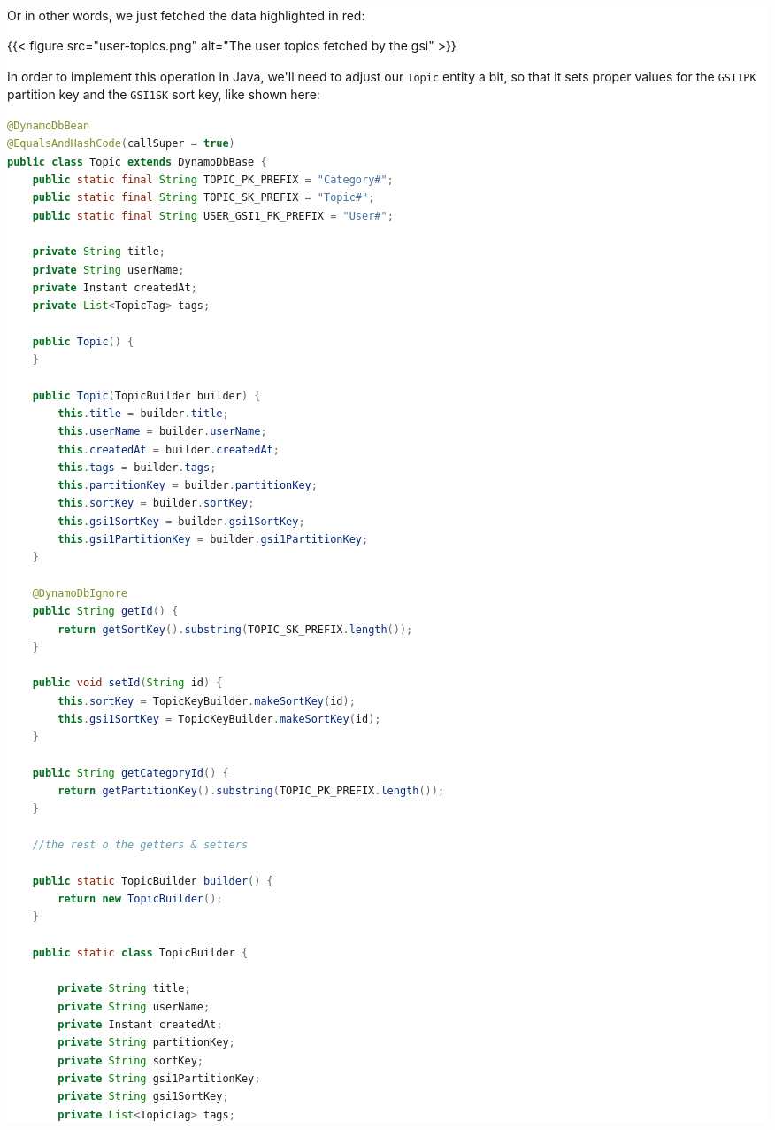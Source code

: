 Or in other words, we just fetched the data highlighted in red:

{{< figure src="user-topics.png" alt="The user topics fetched by the gsi" >}}

In order to implement this operation in Java, we'll need to adjust our `Topic` entity a bit, so that it sets proper values for the `GSI1PK` partition key and the `GSI1SK` sort key,
like shown here:

```java
@DynamoDbBean
@EqualsAndHashCode(callSuper = true)
public class Topic extends DynamoDbBase {
    public static final String TOPIC_PK_PREFIX = "Category#";
    public static final String TOPIC_SK_PREFIX = "Topic#";
    public static final String USER_GSI1_PK_PREFIX = "User#";

    private String title;
    private String userName;
    private Instant createdAt;
    private List<TopicTag> tags;

    public Topic() {
    }

    public Topic(TopicBuilder builder) {
        this.title = builder.title;
        this.userName = builder.userName;
        this.createdAt = builder.createdAt;
        this.tags = builder.tags;
        this.partitionKey = builder.partitionKey;
        this.sortKey = builder.sortKey;
        this.gsi1SortKey = builder.gsi1SortKey;
        this.gsi1PartitionKey = builder.gsi1PartitionKey;
    }

    @DynamoDbIgnore
    public String getId() {
        return getSortKey().substring(TOPIC_SK_PREFIX.length());
    }

    public void setId(String id) {
        this.sortKey = TopicKeyBuilder.makeSortKey(id);
        this.gsi1SortKey = TopicKeyBuilder.makeSortKey(id);
    }

    public String getCategoryId() {
        return getPartitionKey().substring(TOPIC_PK_PREFIX.length());
    }
    
    //the rest o the getters & setters

    public static TopicBuilder builder() {
        return new TopicBuilder();
    }

    public static class TopicBuilder {

        private String title;
        private String userName;
        private Instant createdAt;
        private String partitionKey;
        private String sortKey;
        private String gsi1PartitionKey;
        private String gsi1SortKey;
        private List<TopicTag> tags;
```